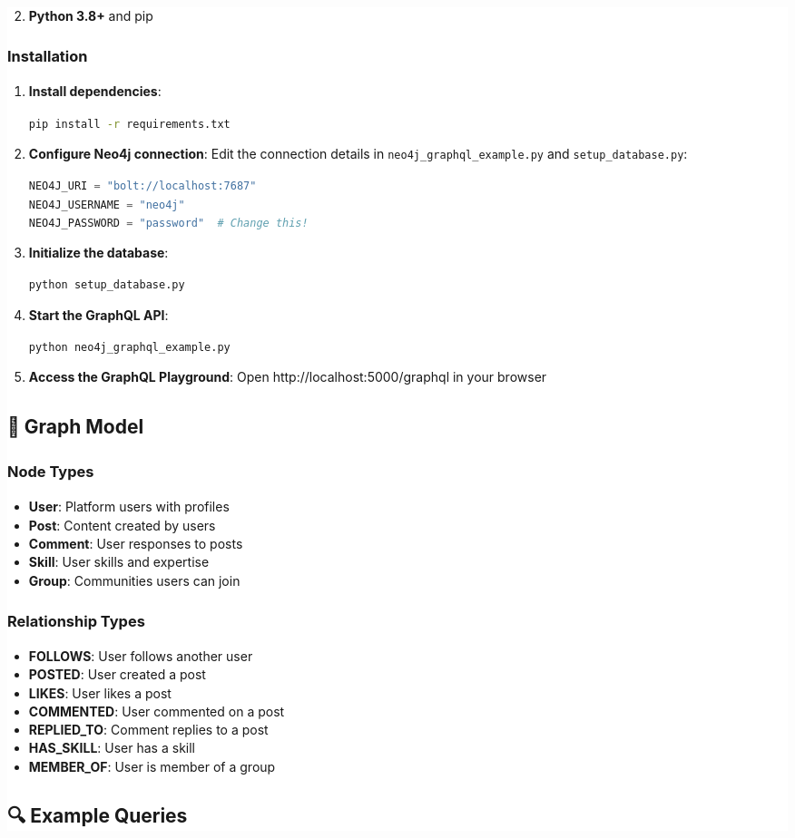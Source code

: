 2. **Python 3.8+** and pip

### Installation

1. **Install dependencies**:

   ```bash
   pip install -r requirements.txt
   ```

2. **Configure Neo4j connection**:
   Edit the connection details in `neo4j_graphql_example.py` and `setup_database.py`:

   ```python
   NEO4J_URI = "bolt://localhost:7687"
   NEO4J_USERNAME = "neo4j"
   NEO4J_PASSWORD = "password"  # Change this!
   ```

3. **Initialize the database**:

   ```bash
   python setup_database.py
   ```

4. **Start the GraphQL API**:

   ```bash
   python neo4j_graphql_example.py
   ```

5. **Access the GraphQL Playground**:
   Open http://localhost:5000/graphql in your browser

## 📝 Graph Model

### Node Types

- **User**: Platform users with profiles
- **Post**: Content created by users
- **Comment**: User responses to posts
- **Skill**: User skills and expertise
- **Group**: Communities users can join

### Relationship Types

- **FOLLOWS**: User follows another user
- **POSTED**: User created a post
- **LIKES**: User likes a post
- **COMMENTED**: User commented on a post
- **REPLIED_TO**: Comment replies to a post
- **HAS_SKILL**: User has a skill
- **MEMBER_OF**: User is member of a group

## 🔍 Example Queries
